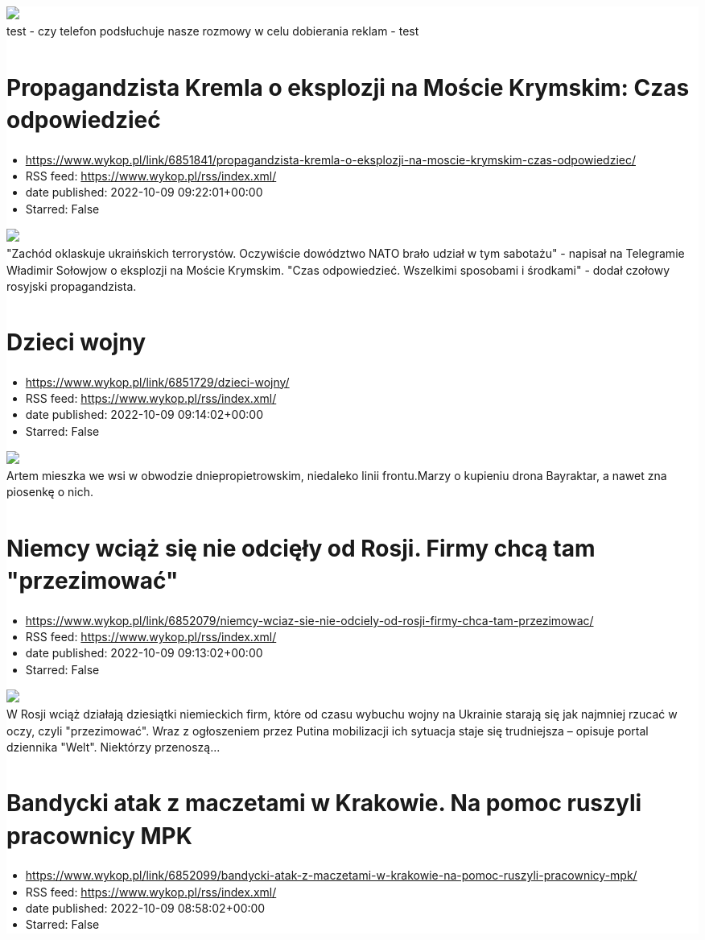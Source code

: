 <img src="https://www.wykop.pl/cdn/c3397993/link_1665240278WMDU9rb95ZTSwWL1g4bUux,w104h74.jpg" /><br />
		 test - czy telefon podsłuchuje nasze rozmowy w celu dobierania reklam - test

# Propagandzista Kremla o eksplozji na Moście Krymskim: Czas odpowiedzieć
 - https://www.wykop.pl/link/6851841/propagandzista-kremla-o-eksplozji-na-moscie-krymskim-czas-odpowiedziec/
 - RSS feed: https://www.wykop.pl/rss/index.xml/
 - date published: 2022-10-09 09:22:01+00:00
 - Starred: False

<img src="https://www.wykop.pl/cdn/c3397993/link_1665258706MTQdJET8rCruQiJmcQlvws,w104h74.jpg" /><br />
		 &quot;Zachód oklaskuje ukraińskich terrorystów. Oczywiście dowództwo NATO brało udział w tym sabotażu&quot; - napisał na Telegramie Władimir Sołowjow o eksplozji na Moście Krymskim. &quot;Czas odpowiedzieć. Wszelkimi sposobami i środkami&quot; - dodał czołowy rosyjski propagandzista.

# Dzieci wojny
 - https://www.wykop.pl/link/6851729/dzieci-wojny/
 - RSS feed: https://www.wykop.pl/rss/index.xml/
 - date published: 2022-10-09 09:14:02+00:00
 - Starred: False

<img src="https://www.wykop.pl/cdn/c3397993/link_1665252050gN8QDjUWZUkfelUc3fgt9I,w104h74.jpg" /><br />
		 Artem mieszka we wsi w obwodzie dniepropietrowskim, niedaleko linii frontu.Marzy o kupieniu drona Bayraktar, a nawet zna piosenkę o nich.

# Niemcy wciąż się nie odcięły od Rosji. Firmy chcą tam "przezimować"
 - https://www.wykop.pl/link/6852079/niemcy-wciaz-sie-nie-odciely-od-rosji-firmy-chca-tam-przezimowac/
 - RSS feed: https://www.wykop.pl/rss/index.xml/
 - date published: 2022-10-09 09:13:02+00:00
 - Starred: False

<img src="https://www.wykop.pl/cdn/c3397993/link_1665297329aOzQp7ibNK3hvNYBpKCKan,w104h74.jpg" /><br />
		 W Rosji wciąż działają dziesiątki niemieckich firm, które od czasu wybuchu wojny na Ukrainie starają się jak najmniej rzucać w oczy, czyli &quot;przezimować&quot;. Wraz z ogłoszeniem przez Putina mobilizacji ich sytuacja staje się trudniejsza – opisuje portal dziennika &quot;Welt&quot;. Niektórzy przenoszą...

# Bandycki atak z maczetami w Krakowie. Na pomoc ruszyli pracownicy MPK
 - https://www.wykop.pl/link/6852099/bandycki-atak-z-maczetami-w-krakowie-na-pomoc-ruszyli-pracownicy-mpk/
 - RSS feed: https://www.wykop.pl/rss/index.xml/
 - date published: 2022-10-09 08:58:02+00:00
 - Starred: False
